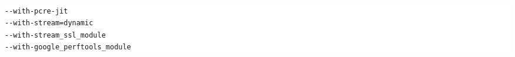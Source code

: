 ```
--with-pcre-jit 
--with-stream=dynamic 
--with-stream_ssl_module 
--with-google_perftools_module 

```

